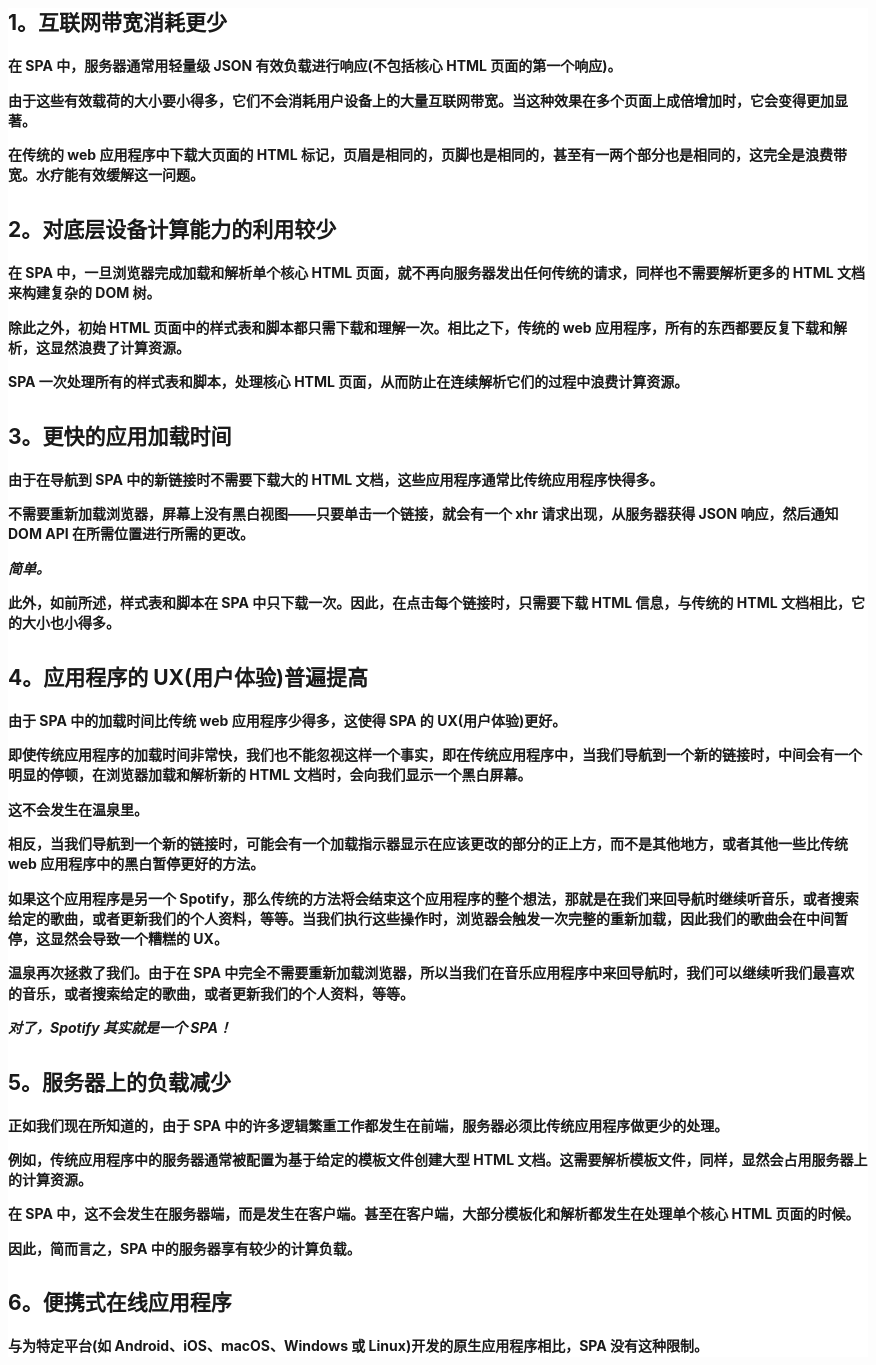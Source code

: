 ## ****1。互联网带宽消耗更少****

**在 SPA 中，服务器通常用轻量级 JSON 有效负载进行响应(不包括核心 HTML 页面的第一个响应)。**

**由于这些有效载荷的大小要小得多，它们不会消耗用户设备上的大量互联网带宽。当这种效果在多个页面上成倍增加时，它会变得更加显著。**

**在传统的 web 应用程序中下载大页面的 HTML 标记，页眉是相同的，页脚也是相同的，甚至有一两个部分也是相同的，这完全是浪费带宽。水疗能有效缓解这一问题。**

## ****2。对底层设备计算能力的利用较少****

**在 SPA 中，一旦浏览器完成加载和解析单个核心 HTML 页面，就不再向服务器发出任何传统的请求，同样也不需要解析更多的 HTML 文档来构建复杂的 DOM 树。**

**除此之外，初始 HTML 页面中的样式表和脚本都只需下载和理解一次。相比之下，传统的 web 应用程序，所有的东西都要反复下载和解析，这显然浪费了计算资源。**

**SPA 一次处理所有的样式表和脚本，处理核心 HTML 页面，从而防止在连续解析它们的过程中浪费计算资源。**

## ****3。更快的应用加载时间****

**由于在导航到 SPA 中的新链接时不需要下载大的 HTML 文档，这些应用程序通常比传统应用程序快得多。**

**不需要重新加载浏览器，屏幕上没有黑白视图——只要单击一个链接，就会有一个 xhr 请求出现，从服务器获得 JSON 响应，然后通知 DOM API 在所需位置进行所需的更改。**

***简单。***

**此外，如前所述，样式表和脚本在 SPA 中只下载一次。因此，在点击每个链接时，只需要下载 HTML 信息，与传统的 HTML 文档相比，它的大小也小得多。**

## ****4。应用程序的 UX(用户体验)普遍提高****

**由于 SPA 中的加载时间比传统 web 应用程序少得多，这使得 SPA 的 UX(用户体验)更好。**

**即使传统应用程序的加载时间非常快，我们也不能忽视这样一个事实，即在传统应用程序中，当我们导航到一个新的链接时，中间会有一个明显的停顿，在浏览器加载和解析新的 HTML 文档时，会向我们显示一个黑白屏幕。**

**这不会发生在温泉里。**

**相反，当我们导航到一个新的链接时，可能会有一个加载指示器显示在应该更改的部分的正上方，而不是其他地方，或者其他一些比传统 web 应用程序中的黑白暂停更好的方法。**

**如果这个应用程序是另一个 Spotify，那么传统的方法将会结束这个应用程序的整个想法，那就是在我们来回导航时继续听音乐，或者搜索给定的歌曲，或者更新我们的个人资料，等等。当我们执行这些操作时，浏览器会触发一次完整的重新加载，因此我们的歌曲会在中间暂停，这显然会导致一个糟糕的 UX。**

**温泉再次拯救了我们。由于在 SPA 中完全不需要重新加载浏览器，所以当我们在音乐应用程序中来回导航时，我们可以继续听我们最喜欢的音乐，或者搜索给定的歌曲，或者更新我们的个人资料，等等。**

***对了，Spotify 其实就是一个 SPA！***

## ****5。服务器上的负载减少****

**正如我们现在所知道的，由于 SPA 中的许多逻辑繁重工作都发生在前端，服务器必须比传统应用程序做更少的处理。**

**例如，传统应用程序中的服务器通常被配置为基于给定的模板文件创建大型 HTML 文档。这需要解析模板文件，同样，显然会占用服务器上的计算资源。**

**在 SPA 中，这不会发生在服务器端，而是发生在客户端。甚至在客户端，大部分模板化和解析都发生在处理单个核心 HTML 页面的时候。**

**因此，简而言之，SPA 中的服务器享有较少的计算负载。**

## ****6。便携式在线应用程序****

**与为特定平台(如 Android、iOS、macOS、Windows 或 Linux)开发的原生应用程序相比，SPA 没有这种限制。**

